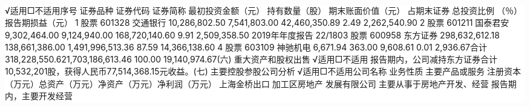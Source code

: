 √适用□不适用序号
证券品种
证券代码
证券简称
最初投资金额（元）
持有数量（股）
期末账面价值（元）
占期末证券
总投资比例
（％）
报告期损益（元）
1
股票
601328
交通银行
10,286,802.50
7,541,803.00
42,460,350.89
2.49
2,262,540.90
2
股票
601211
国泰君安
9,302,464.00
9,124,940.00
168,720,140.60
9.91
2,509,358.50
2019年年度报告
22/1803
股票
600958
东方证券
298,632,612.18
138,661,386.00
1,491,996,513.36
87.59
14,366,138.60
4
股票
603109
神驰机电
6,671.94
363.00
9,608.61
0.01
2,936.67合计
318,228,550.621,703,186,613.46
100.00
19,140,974.67(六)
重大资产和股权出售
√适用□不适用
报告期内，公司减持东方证券合计10,532,201股，获得人民币77,514,368.15元收益。(七)
主要控股参股公司分析
√适用□不适用公司名称
业务性质
主要产品或服务
注册资本（万元）总资产（万元）净资产（万元）净利润（万元）
上海金桥出口
加工区房地产
发展有限公司
主要从事于房地产开发、经营
报告期内，主要开发经营